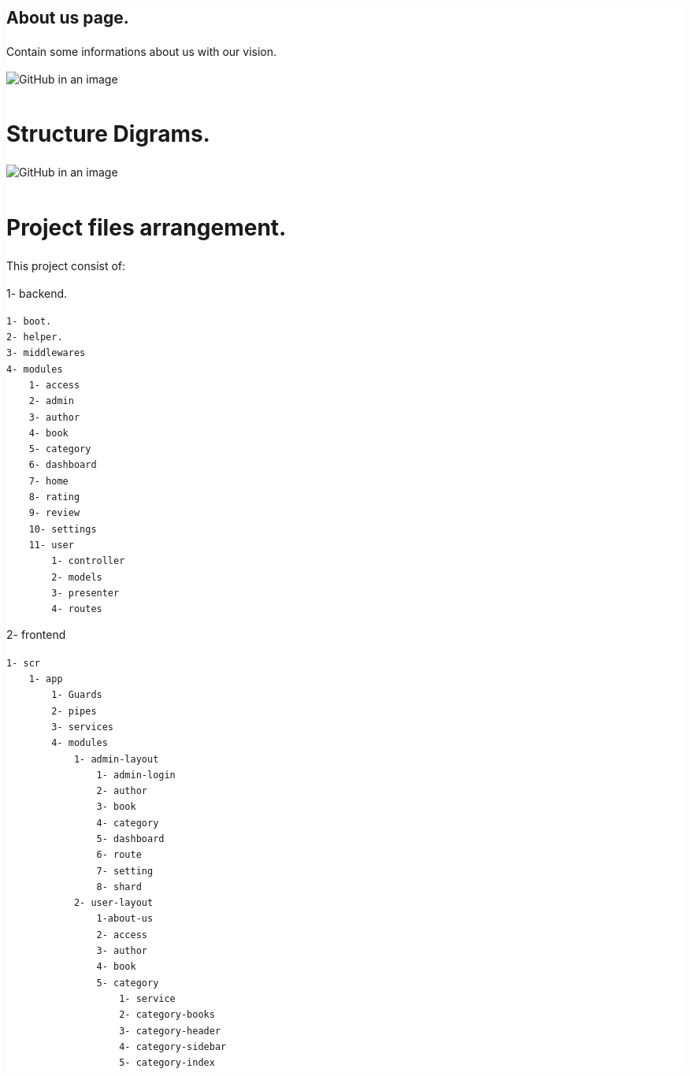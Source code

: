## About us page.
Contain some informations about us with our vision.

![GitHub in an image](ReadMe-photos/about-us.jpeg)

# Structure Digrams.

![GitHub in an image](ReadMe-photos/ERD.png)

# Project files arrangement.
This project consist of:

1- backend.

    1- boot.
    2- helper.
    3- middlewares
    4- modules
        1- access
        2- admin
        3- author
        4- book
        5- category
        6- dashboard
        7- home
        8- rating
        9- review
        10- settings
        11- user
            1- controller
            2- models
            3- presenter
            4- routes

2- frontend

    1- scr
        1- app
            1- Guards
            2- pipes
            3- services
            4- modules
                1- admin-layout
                    1- admin-login
                    2- author
                    3- book
                    4- category
                    5- dashboard
                    6- route
                    7- setting
                    8- shard
                2- user-layout
                    1-about-us
                    2- access
                    3- author
                    4- book
                    5- category
                        1- service
                        2- category-books
                        3- category-header
                        4- category-sidebar
                        5- category-index